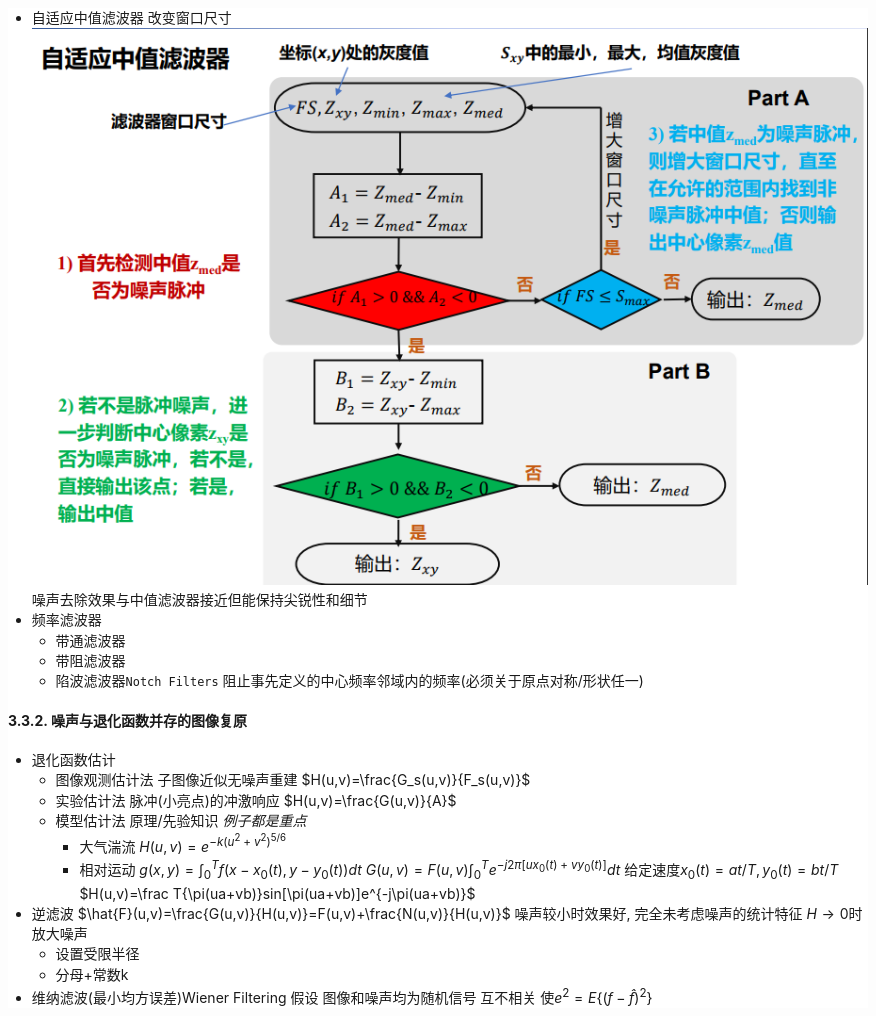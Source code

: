   * 自适应中值滤波器
  改变窗口尺寸
  ![Alt text](image-1.png)
  噪声去除效果与中值滤波器接近但能保持尖锐性和细节
* 频率滤波器
  * 带通滤波器
  * 带阻滤波器
  * 陷波滤波器`Notch Filters`
    阻止事先定义的中心频率邻域内的频率(必须关于原点对称/形状任一)
#### 3.3.2. 噪声与退化函数并存的图像复原

* 退化函数估计
  * 图像观测估计法
  子图像近似无噪声重建
  $H(u,v)=\frac{G_s(u,v)}{F_s(u,v)}$
  * 实验估计法
  脉冲(小亮点)的冲激响应
  $H(u,v)=\frac{G(u,v)}{A}$ 
  * 模型估计法
  原理/先验知识
  *例子都是重点*
    * 大气湍流 $H(u,v)=e^{-k(u^2+v^2)^{5/6}}$
    * 相对运动 $g(x,y)=\int_0^T f(x-x_0(t),y-y_0(t))dt$
    $G(u,v)=F(u,v)\int_0^Te^{-j2\pi[ux_0(t)+vy_0(t)]}dt$
    给定速度$x_0(t)=at/T,y_0(t)=bt/T$
    $H(u,v)=\frac T{\pi(ua+vb)}sin[\pi(ua+vb)]e^{-j\pi(ua+vb)}$
* 逆滤波
  $\hat{F}(u,v)=\frac{G(u,v)}{H(u,v)}=F(u,v)+\frac{N(u,v)}{H(u,v)}$
  噪声较小时效果好, 完全未考虑噪声的统计特征
  $H\to 0$时放大噪声
  * 设置受限半径
  * 分母+常数k
* 维纳滤波(最小均方误差)Wiener Filtering
  假设 图像和噪声均为随机信号 互不相关
  使$e^2=E\{(f-\hat{f})^2\}$
